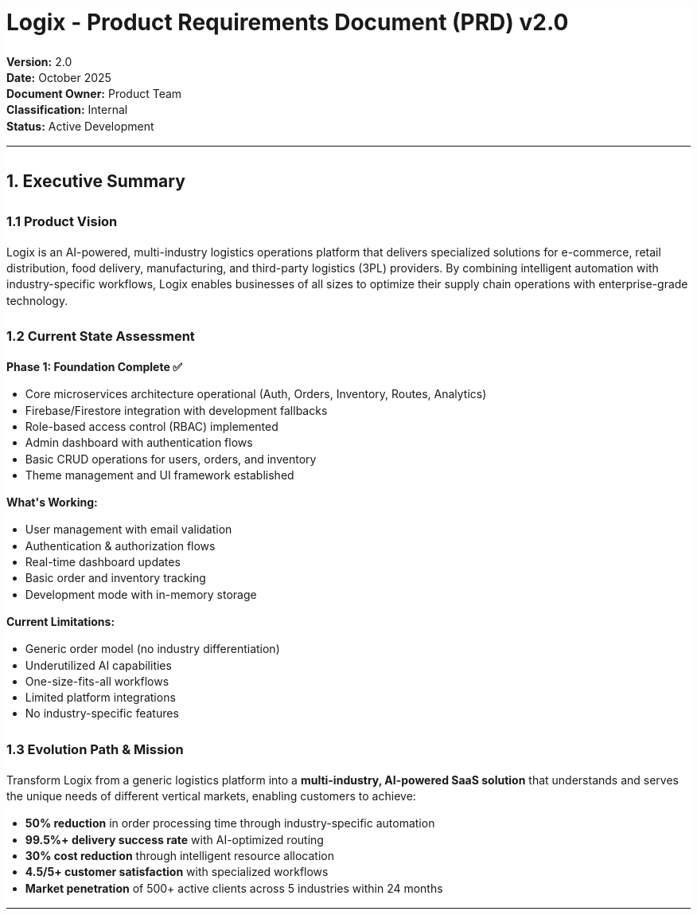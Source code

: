 # Logix - Product Requirements Document (PRD) v2.0

**Version:** 2.0  
**Date:** October 2025  
**Document Owner:** Product Team  
**Classification:** Internal  
**Status:** Active Development

---

## 1. Executive Summary

### 1.1 Product Vision
Logix is an AI-powered, multi-industry logistics operations platform that delivers specialized solutions for e-commerce, retail distribution, food delivery, manufacturing, and third-party logistics (3PL) providers. By combining intelligent automation with industry-specific workflows, Logix enables businesses of all sizes to optimize their supply chain operations with enterprise-grade technology.

### 1.2 Current State Assessment
**Phase 1: Foundation Complete ✅**
- Core microservices architecture operational (Auth, Orders, Inventory, Routes, Analytics)
- Firebase/Firestore integration with development fallbacks
- Role-based access control (RBAC) implemented
- Admin dashboard with authentication flows
- Basic CRUD operations for users, orders, and inventory
- Theme management and UI framework established

**What's Working:**
- User management with email validation
- Authentication & authorization flows
- Real-time dashboard updates
- Basic order and inventory tracking
- Development mode with in-memory storage

**Current Limitations:**
- Generic order model (no industry differentiation)
- Underutilized AI capabilities
- One-size-fits-all workflows
- Limited platform integrations
- No industry-specific features

### 1.3 Evolution Path & Mission
Transform Logix from a generic logistics platform into a **multi-industry, AI-powered SaaS solution** that understands and serves the unique needs of different vertical markets, enabling customers to achieve:

- **50% reduction** in order processing time through industry-specific automation
- **99.5%+ delivery success rate** with AI-optimized routing
- **30% cost reduction** through intelligent resource allocation
- **4.5/5+ customer satisfaction** with specialized workflows
- **Market penetration** of 500+ active clients across 5 industries within 24 months

---